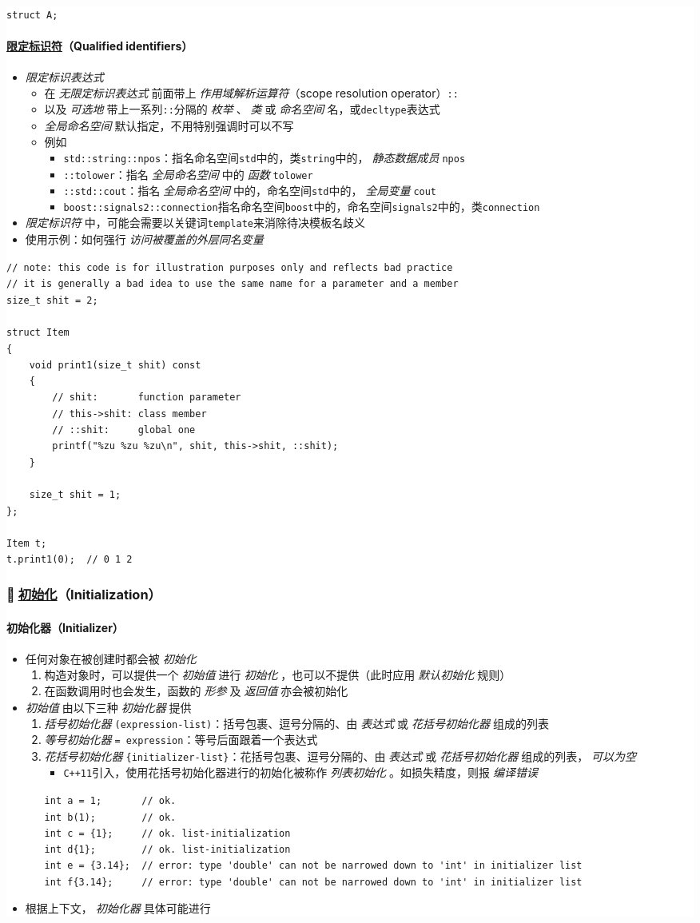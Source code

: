 ```
struct A;
```

#### [限定标识符](https://en.cppreference.com/w/cpp/language/identifiers#Qualified_identifiers)（Qualified identifiers）

- *限定标识表达式* 
    - 在 *无限定标识表达式* 前面带上 *作用域解析运算符*（scope resolution operator）`::`
    - 以及 *可选地* 带上一系列`::`分隔的 *枚举* 、 *类* 或 *命名空间* 名，或`decltype`表达式
    - *全局命名空间* 默认指定，不用特别强调时可以不写
    - 例如
        - `std::string::npos`：指名命名空间`std`中的，类`string`中的， *静态数据成员* `npos`
        - `::tolower`：指名 *全局命名空间* 中的 *函数* `tolower`
        - `::std::cout`：指名 *全局命名空间* 中的，命名空间`std`中的， *全局变量* `cout`
        - `boost::signals2::connection`指名命名空间`boost`中的，命名空间`signals2`中的，类`connection`
- *限定标识符* 中，可能会需要以关键词`template`来消除待决模板名歧义
- 使用示例：如何强行 *访问被覆盖的外层同名变量* 
```
// note: this code is for illustration purposes only and reflects bad practice
// it is generally a bad idea to use the same name for a parameter and a member
size_t shit = 2;

struct Item
{
    void print1(size_t shit) const
    {
        // shit:       function parameter
        // this->shit: class member
        // ::shit:     global one
        printf("%zu %zu %zu\n", shit, this->shit, ::shit);
    }

    size_t shit = 1;
};

Item t;
t.print1(0);  // 0 1 2
```






### 🌱 [初始化](https://en.cppreference.com/w/cpp/language/initialization)（Initialization）

#### 初始化器（Initializer）

- 任何对象在被创建时都会被 *初始化* 
    1. 构造对象时，可以提供一个 *初始值* 进行 *初始化* ，也可以不提供（此时应用 *默认初始化* 规则）
    2. 在函数调用时也会发生，函数的 *形参* 及 *返回值* 亦会被初始化
- *初始值* 由以下三种 *初始化器* 提供
    1. *括号初始化器* `(expression-list)`：括号包裹、逗号分隔的、由 *表达式* 或 *花括号初始化器* 组成的列表
    2. *等号初始化器* `= expression`：等号后面跟着一个表达式
    3. *花括号初始化器* `{initializer-list}`：花括号包裹、逗号分隔的、由 *表达式* 或 *花括号初始化器* 组成的列表， *可以为空* 
        - `C++11`引入，使用花括号初始化器进行的初始化被称作 *列表初始化* 。如损失精度，则报 *编译错误* 
        ```
        int a = 1;       // ok. 
        int b(1);        // ok. 
        int c = {1};     // ok. list-initialization
        int d{1};        // ok. list-initialization
        int e = {3.14};  // error: type 'double' can not be narrowed down to 'int' in initializer list
        int f{3.14};     // error: type 'double' can not be narrowed down to 'int' in initializer list
        ```
- 根据上下文， *初始化器* 具体可能进行